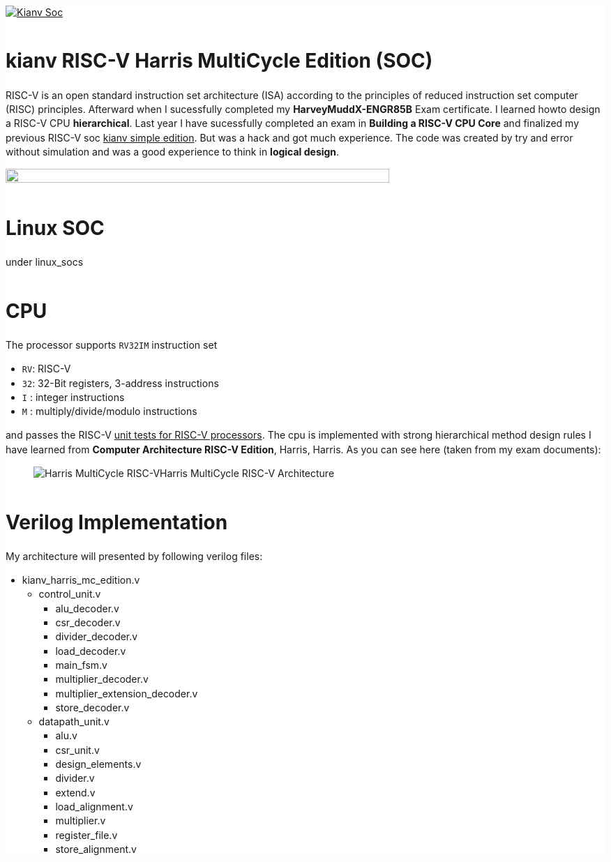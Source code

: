 [![Kianv Soc](kianv_soc.png)](./kianv_soc.mp4)
# kianv RISC-V Harris MultiCycle Edition (SOC)
RISC-V is an open standard instruction set architecture (ISA) according to
the principles of reduced instruction set computer (RISC) principles.
Afterward when I sucessfully completed my **HarveyMuddX-ENGR85B** Exam certificate.
I learned howto design a RISC-V CPU **hierarchical**.
Last year I have sucessfully completed an exam in **Building a RISC-V CPU Core**
and finalized my previous RISC-V soc [kianv simple edition](https://github.com/splinedrive/kianRiscV/tree/master/archive/simple).
But was a hack and got much experience. The code was created by try and error without simulation and
was a good experience to think in **logical design**.

<img src="./certificates.png" width="80%" height="80%"/>

Linux SOC
=========
under linux_socs

CPU
===
The processor supports `RV32IM` instruction set

* `RV`: RISC-V
* `32`: 32-Bit registers, 3-address instructions
* `I` : integer instructions
* `M` : multiply/divide/modulo instructions

and passes the RISC-V [unit tests for RISC-V processors](https://github.com/riscv-software-src/riscv-tests).
The cpu is implemented with strong hierarchical method design rules I have learned from **Computer
Architecture RISC-V Edition**, Harris, Harris. As you can see here (taken from my exam documents):
<figure>
<img src="./mc_harris_riscv.png" width="80%" height="80%"
alt="Harris MultiCycle RISC-V"
<figcaption>Harris MultiCycle RISC-V Architecture</figcaption>
</figure>

Verilog Implementation
======================
My architecture will presented by following verilog files:

* kianv_harris_mc_edition.v
  * control_unit.v
    * alu_decoder.v
    * csr_decoder.v
    * divider_decoder.v
    * load_decoder.v
    * main_fsm.v
    * multiplier_decoder.v
    * multiplier_extension_decoder.v
    * store_decoder.v
  * datapath_unit.v
    * alu.v
    * csr_unit.v
    * design_elements.v
    * divider.v
    * extend.v
    * load_alignment.v
    * multiplier.v
    * register_file.v
    * store_alignment.v
